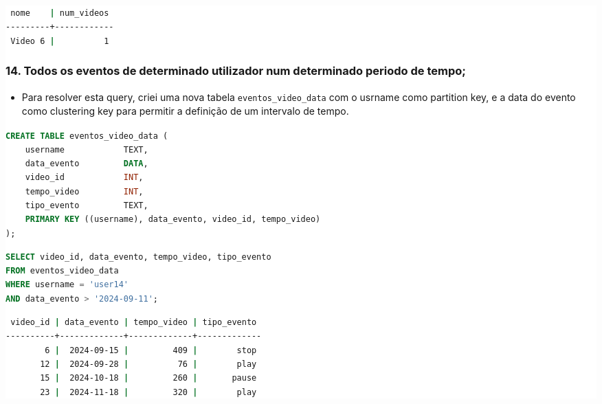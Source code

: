 ```bash
 nome    | num_videos
---------+------------
 Video 6 |          1
```

### 14. Todos os eventos de determinado utilizador num determinado periodo de tempo;

- Para resolver esta query, criei uma nova tabela `eventos_video_data` com o usrname como partition key, e a data do evento como clustering key para permitir a definição de um intervalo de tempo.

```sql
CREATE TABLE eventos_video_data (
    username            TEXT,
    data_evento         DATA,
    video_id            INT, 
    tempo_video         INT,
    tipo_evento         TEXT,
    PRIMARY KEY ((username), data_evento, video_id, tempo_video)
);
```

```sql
SELECT video_id, data_evento, tempo_video, tipo_evento 
FROM eventos_video_data 
WHERE username = 'user14' 
AND data_evento > '2024-09-11';
```

```bash
 video_id | data_evento | tempo_video | tipo_evento
----------+-------------+-------------+-------------
        6 |  2024-09-15 |         409 |        stop
       12 |  2024-09-28 |          76 |        play
       15 |  2024-10-18 |         260 |       pause
       23 |  2024-11-18 |         320 |        play
```
